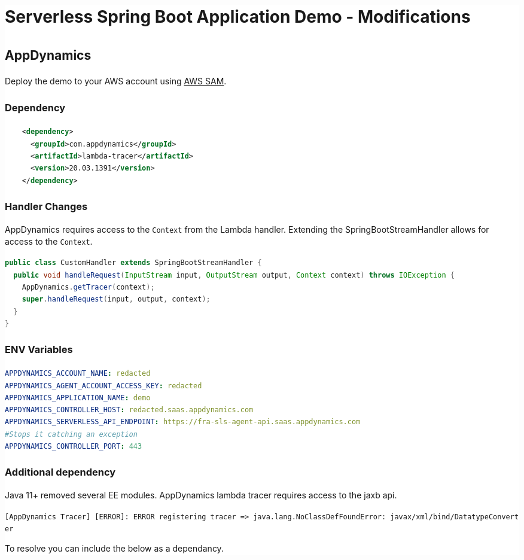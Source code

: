 # Serverless Spring Boot Application Demo - Modifications

## AppDynamics

Deploy the demo to your AWS account using [AWS SAM](https://aws.amazon.com/serverless/sam/).

### Dependency

```xml
    <dependency>
      <groupId>com.appdynamics</groupId>
      <artifactId>lambda-tracer</artifactId>
      <version>20.03.1391</version>
    </dependency>
```

### Handler Changes

AppDynamics requires access to the `Context` from the Lambda handler. Extending the SpringBootStreamHandler allows for access to the `Context`.

```java
public class CustomHandler extends SpringBootStreamHandler {
  public void handleRequest(InputStream input, OutputStream output, Context context) throws IOException {
    AppDynamics.getTracer(context);
    super.handleRequest(input, output, context);
  }
}
```

### ENV Variables

```yaml
APPDYNAMICS_ACCOUNT_NAME: redacted
APPDYNAMICS_AGENT_ACCOUNT_ACCESS_KEY: redacted
APPDYNAMICS_APPLICATION_NAME: demo
APPDYNAMICS_CONTROLLER_HOST: redacted.saas.appdynamics.com
APPDYNAMICS_SERVERLESS_API_ENDPOINT: https://fra-sls-agent-api.saas.appdynamics.com
#Stops it catching an exception
APPDYNAMICS_CONTROLLER_PORT: 443 
```

### Additional dependency

Java 11+ removed several EE modules. AppDynamics lambda tracer requires access to the jaxb api. 

```text
[AppDynamics Tracer] [ERROR]: ERROR registering tracer => java.lang.NoClassDefFoundError: javax/xml/bind/DatatypeConverter
```

To resolve you can include the below as a dependancy.
